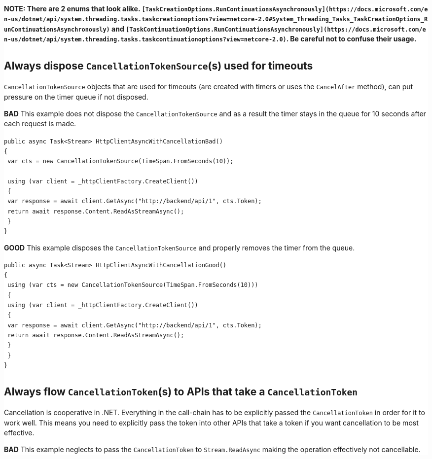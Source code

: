 **NOTE: There are 2 enums that look alike. `[TaskCreationOptions.RunContinuationsAsynchronously](https://docs.microsoft.com/en-us/dotnet/api/system.threading.tasks.taskcreationoptions?view=netcore-2.0#System_Threading_Tasks_TaskCreationOptions_RunContinuationsAsynchronously)` and `[TaskContinuationOptions.RunContinuationsAsynchronously](https://docs.microsoft.com/en-us/dotnet/api/system.threading.tasks.taskcontinuationoptions?view=netcore-2.0)`. Be careful not to confuse their usage.**

## Always dispose `CancellationTokenSource`(s) used for timeouts

`CancellationTokenSource` objects that are used for timeouts (are created with timers or uses the `CancelAfter` method), can put pressure on the timer queue if not disposed.

**BAD** This example does not dispose the `CancellationTokenSource` and as a result the timer stays in the queue for 10 seconds after each request is made.

```
public async Task<Stream> HttpClientAsyncWithCancellationBad()
{
 var cts = new CancellationTokenSource(TimeSpan.FromSeconds(10));

 using (var client = _httpClientFactory.CreateClient())
 {
 var response = await client.GetAsync("http://backend/api/1", cts.Token);
 return await response.Content.ReadAsStreamAsync();
 }
}
```

**GOOD** This example disposes the `CancellationTokenSource` and properly removes the timer from the queue.

```
public async Task<Stream> HttpClientAsyncWithCancellationGood()
{
 using (var cts = new CancellationTokenSource(TimeSpan.FromSeconds(10)))
 {
 using (var client = _httpClientFactory.CreateClient())
 {
 var response = await client.GetAsync("http://backend/api/1", cts.Token);
 return await response.Content.ReadAsStreamAsync();
 }
 }
}
```

## Always flow `CancellationToken`(s) to APIs that take a `CancellationToken`

Cancellation is cooperative in .NET. Everything in the call-chain has to be explicitly passed the `CancellationToken` in order for it to work well. This means you need to explicitly pass the token into other APIs that take a token if you want cancellation to be most effective.

**BAD** This example neglects to pass the `CancellationToken` to `Stream.ReadAsync` making the operation effectively not cancellable.
